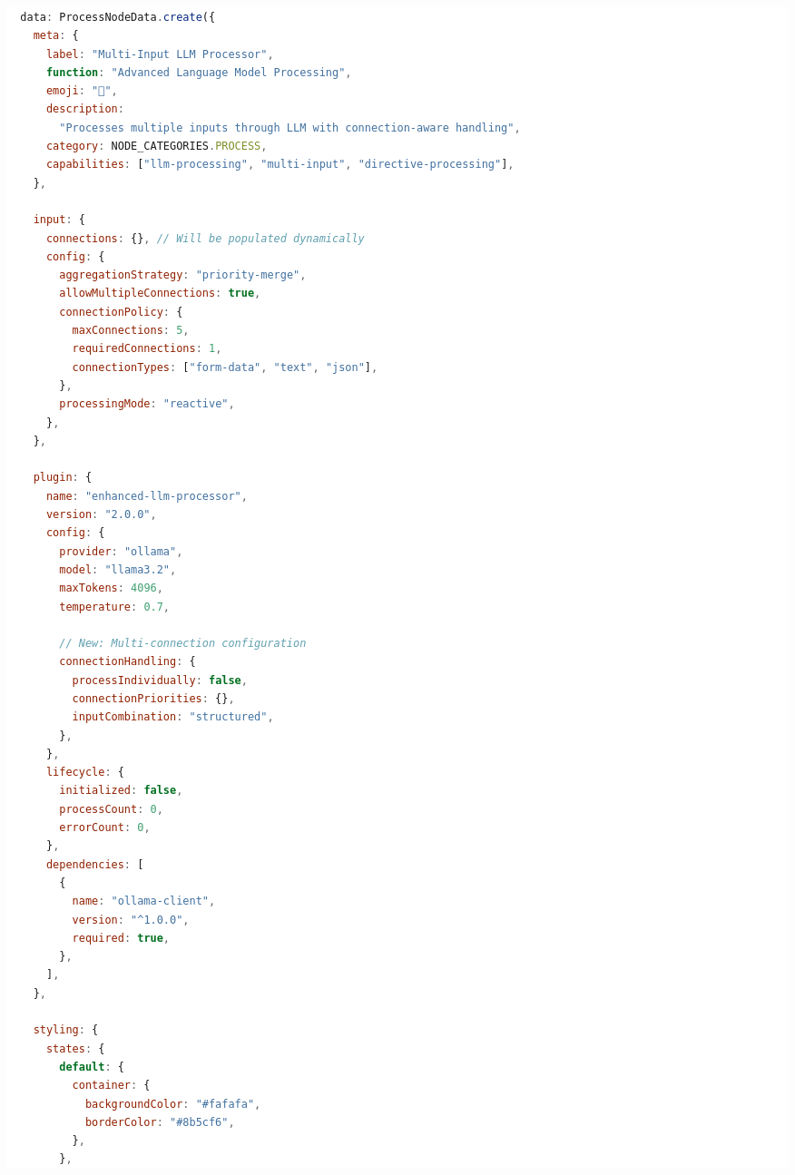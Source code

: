 ```javascript
  data: ProcessNodeData.create({
    meta: {
      label: "Multi-Input LLM Processor",
      function: "Advanced Language Model Processing",
      emoji: "🤖",
      description:
        "Processes multiple inputs through LLM with connection-aware handling",
      category: NODE_CATEGORIES.PROCESS,
      capabilities: ["llm-processing", "multi-input", "directive-processing"],
    },

    input: {
      connections: {}, // Will be populated dynamically
      config: {
        aggregationStrategy: "priority-merge",
        allowMultipleConnections: true,
        connectionPolicy: {
          maxConnections: 5,
          requiredConnections: 1,
          connectionTypes: ["form-data", "text", "json"],
        },
        processingMode: "reactive",
      },
    },

    plugin: {
      name: "enhanced-llm-processor",
      version: "2.0.0",
      config: {
        provider: "ollama",
        model: "llama3.2",
        maxTokens: 4096,
        temperature: 0.7,

        // New: Multi-connection configuration
        connectionHandling: {
          processIndividually: false,
          connectionPriorities: {},
          inputCombination: "structured",
        },
      },
      lifecycle: {
        initialized: false,
        processCount: 0,
        errorCount: 0,
      },
      dependencies: [
        {
          name: "ollama-client",
          version: "^1.0.0",
          required: true,
        },
      ],
    },

    styling: {
      states: {
        default: {
          container: {
            backgroundColor: "#fafafa",
            borderColor: "#8b5cf6",
          },
        },
```

  [connectionId: string]: ConnectionData;
  [directiveId: string]: DataDirective;